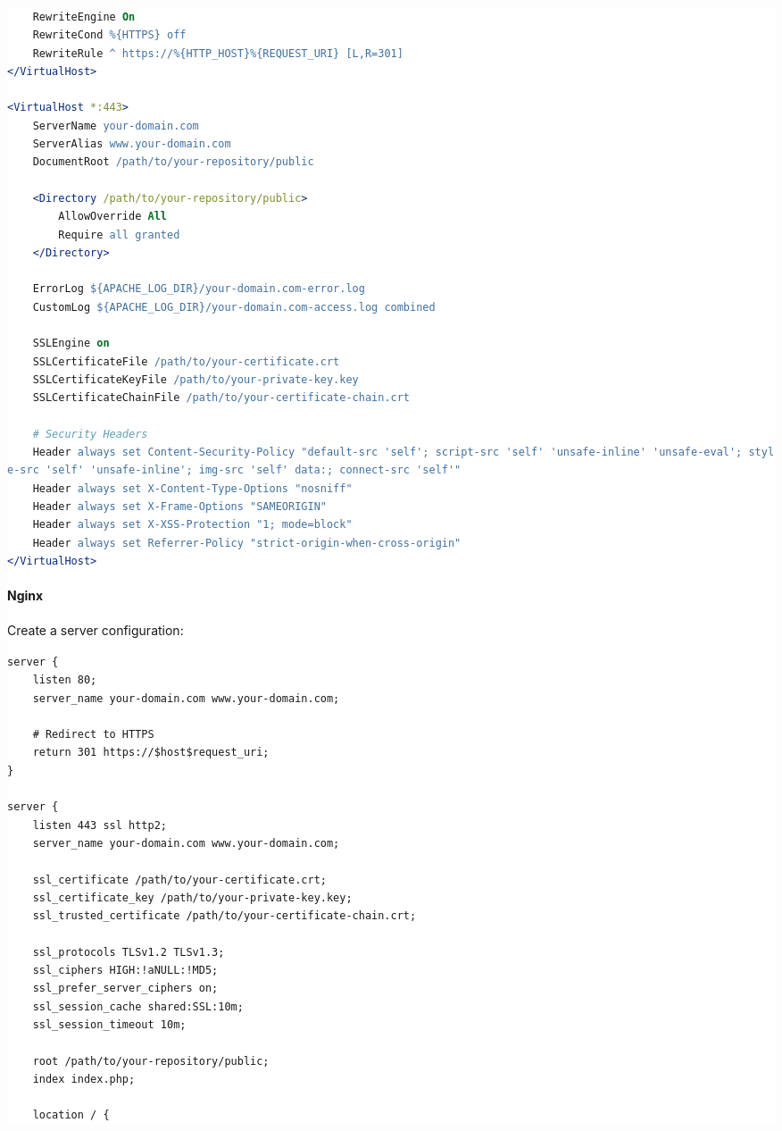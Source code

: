 ```apache
    RewriteEngine On
    RewriteCond %{HTTPS} off
    RewriteRule ^ https://%{HTTP_HOST}%{REQUEST_URI} [L,R=301]
</VirtualHost>

<VirtualHost *:443>
    ServerName your-domain.com
    ServerAlias www.your-domain.com
    DocumentRoot /path/to/your-repository/public
    
    <Directory /path/to/your-repository/public>
        AllowOverride All
        Require all granted
    </Directory>
    
    ErrorLog ${APACHE_LOG_DIR}/your-domain.com-error.log
    CustomLog ${APACHE_LOG_DIR}/your-domain.com-access.log combined
    
    SSLEngine on
    SSLCertificateFile /path/to/your-certificate.crt
    SSLCertificateKeyFile /path/to/your-private-key.key
    SSLCertificateChainFile /path/to/your-certificate-chain.crt
    
    # Security Headers
    Header always set Content-Security-Policy "default-src 'self'; script-src 'self' 'unsafe-inline' 'unsafe-eval'; style-src 'self' 'unsafe-inline'; img-src 'self' data:; connect-src 'self'"
    Header always set X-Content-Type-Options "nosniff"
    Header always set X-Frame-Options "SAMEORIGIN"
    Header always set X-XSS-Protection "1; mode=block"
    Header always set Referrer-Policy "strict-origin-when-cross-origin"
</VirtualHost>
```

#### Nginx

Create a server configuration:

```nginx
server {
    listen 80;
    server_name your-domain.com www.your-domain.com;
    
    # Redirect to HTTPS
    return 301 https://$host$request_uri;
}

server {
    listen 443 ssl http2;
    server_name your-domain.com www.your-domain.com;
    
    ssl_certificate /path/to/your-certificate.crt;
    ssl_certificate_key /path/to/your-private-key.key;
    ssl_trusted_certificate /path/to/your-certificate-chain.crt;
    
    ssl_protocols TLSv1.2 TLSv1.3;
    ssl_ciphers HIGH:!aNULL:!MD5;
    ssl_prefer_server_ciphers on;
    ssl_session_cache shared:SSL:10m;
    ssl_session_timeout 10m;
    
    root /path/to/your-repository/public;
    index index.php;
    
    location / {
```